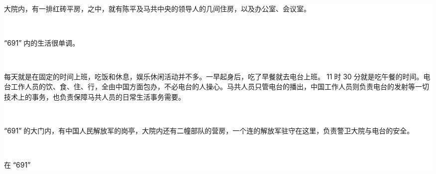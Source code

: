    大院内，有一排红砖平房，之中，就有陈平及马共中央的领导人的几间住房，以及办公室、会议室。
  </span>
 </p>
 <p class="p1">
  <span class="s1">
  </span>
  <br/>
 </p>
 <p class="p2">
  <span class="s2">
   “691”
  </span>
  <span class="s1">
   内的生活很单调。
  </span>
 </p>
 <p class="p1">
  <span class="s1">
  </span>
  <br/>
 </p>
 <p class="p2">
  <span class="s1">
   每天就是在固定的时间上班，吃饭和休息，娱乐休闲活动并不多。一早起身后，吃了早餐就去电台上班。
  </span>
  <span class="s2">
   11
  </span>
  <span class="s1">
   时
  </span>
  <span class="s2">
   30
  </span>
  <span class="s1">
   分就是吃午餐的时间。电台工作人员的饮、食、住、行，全由中国方面包办，不必电台的人操心。马共人员只管电台的播出，中国工作人员则负责电台的发射等一切技术上的事务，也负责保障马共人员的日常生活事务需要。
  </span>
 </p>
 <p class="p1">
  <span class="s1">
  </span>
  <br/>
 </p>
 <p class="p2">
  <span class="s2">
   “691”
  </span>
  <span class="s1">
   的大门内，有中国人民解放军的岗亭，大院内还有二幢部队的营房，一个连的解放军驻守在这里，负责警卫大院与电台的安全。
  </span>
 </p>
 <p class="p1">
  <span class="s1">
  </span>
  <br/>
 </p>
 <p class="p2">
  <span class="s1">
   在
  </span>
  <span class="s2">
   “691”
  </span>
  <span class="s1">